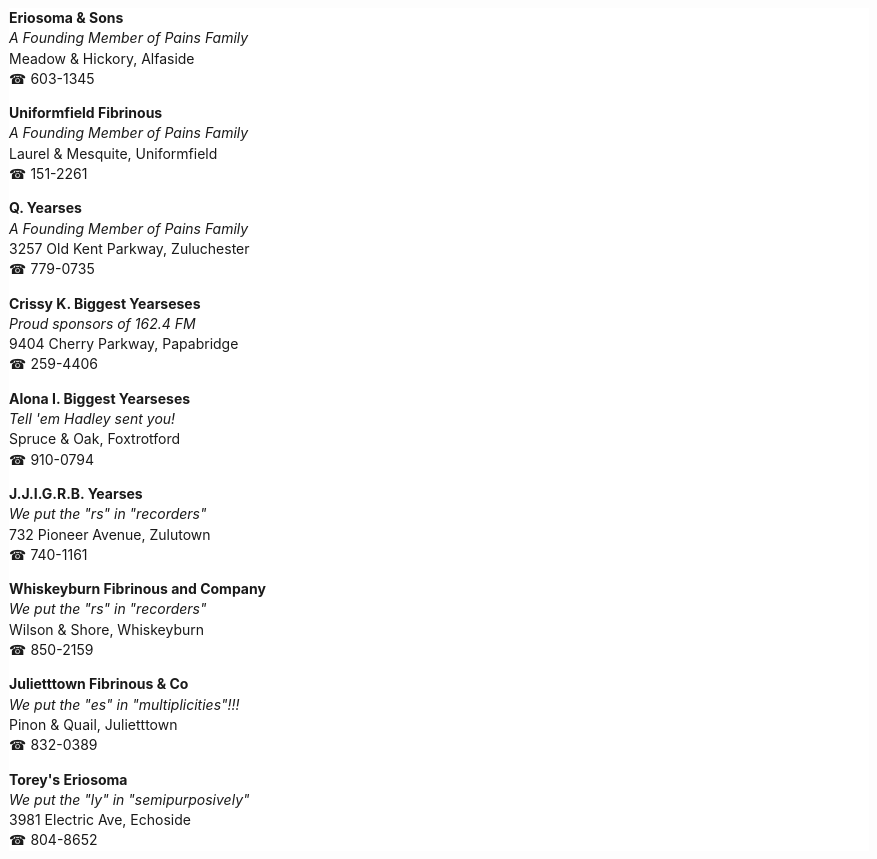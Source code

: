 

**Eriosoma & Sons**  
_A Founding Member of Pains Family_  
Meadow & Hickory, Alfaside  
☎ 603-1345



**Uniformfield Fibrinous**  
_A Founding Member of Pains Family_  
Laurel & Mesquite, Uniformfield  
☎ 151-2261



**Q. Yearses**  
_A Founding Member of Pains Family_  
3257 Old Kent Parkway, Zuluchester  
☎ 779-0735



**Crissy K. Biggest Yearseses**  
_Proud sponsors of 162.4 FM_  
9404 Cherry Parkway, Papabridge  
☎ 259-4406



**Alona I. Biggest Yearseses**  
_Tell 'em Hadley sent you!_  
Spruce & Oak, Foxtrotford  
☎ 910-0794



**J.J.I.G.R.B. Yearses**  
_We put the "rs" in "recorders"_  
732 Pioneer Avenue, Zulutown  
☎ 740-1161



**Whiskeyburn Fibrinous and Company**  
_We put the "rs" in "recorders"_  
Wilson & Shore, Whiskeyburn  
☎ 850-2159



**Julietttown Fibrinous & Co**  
_We put the "es" in "multiplicities"!!!_  
Pinon & Quail, Julietttown  
☎ 832-0389



**Torey's Eriosoma**  
_We put the "ly" in "semipurposively"_  
3981 Electric Ave, Echoside  
☎ 804-8652
